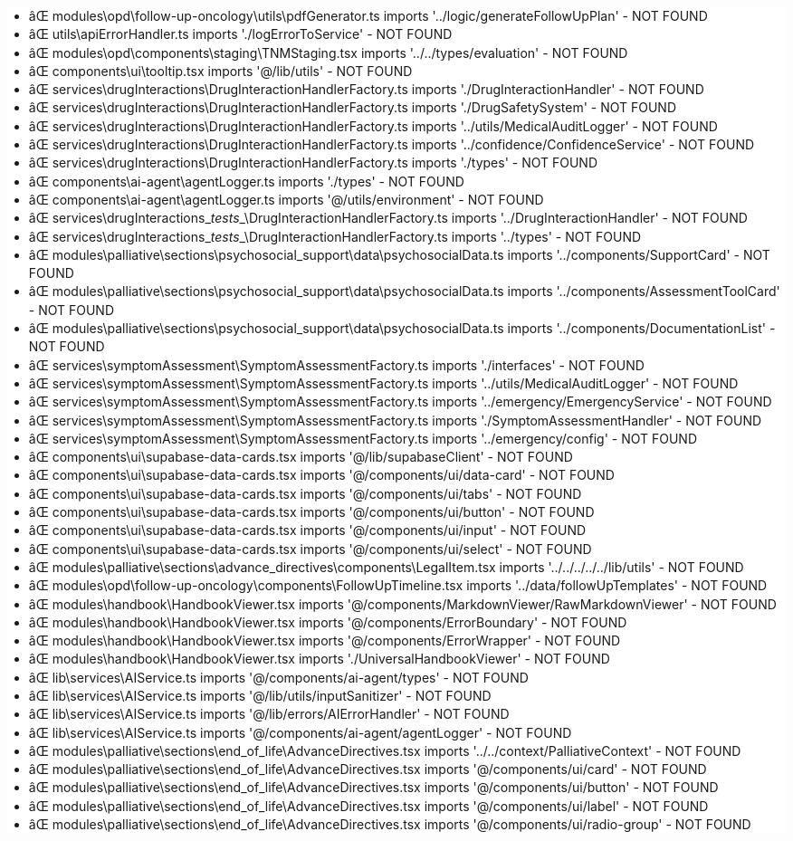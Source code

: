 - âŒ modules\opd\follow-up-oncology\utils\pdfGenerator.ts imports '../logic/generateFollowUpPlan' - NOT FOUND
- âŒ utils\apiErrorHandler.ts imports './logErrorToService' - NOT FOUND
- âŒ modules\opd\components\staging\TNMStaging.tsx imports '../../types/evaluation' - NOT FOUND
- âŒ components\ui\tooltip.tsx imports '@/lib/utils' - NOT FOUND
- âŒ services\drugInteractions\DrugInteractionHandlerFactory.ts imports './DrugInteractionHandler' - NOT FOUND
- âŒ services\drugInteractions\DrugInteractionHandlerFactory.ts imports './DrugSafetySystem' - NOT FOUND
- âŒ services\drugInteractions\DrugInteractionHandlerFactory.ts imports '../utils/MedicalAuditLogger' - NOT FOUND
- âŒ services\drugInteractions\DrugInteractionHandlerFactory.ts imports '../confidence/ConfidenceService' - NOT FOUND
- âŒ services\drugInteractions\DrugInteractionHandlerFactory.ts imports './types' - NOT FOUND
- âŒ components\ai-agent\agentLogger.ts imports './types' - NOT FOUND
- âŒ components\ai-agent\agentLogger.ts imports '@/utils/environment' - NOT FOUND
- âŒ services\drugInteractions\__tests__\DrugInteractionHandlerFactory.ts imports '../DrugInteractionHandler' - NOT FOUND
- âŒ services\drugInteractions\__tests__\DrugInteractionHandlerFactory.ts imports '../types' - NOT FOUND
- âŒ modules\palliative\sections\psychosocial_support\data\psychosocialData.ts imports '../components/SupportCard' - NOT FOUND
- âŒ modules\palliative\sections\psychosocial_support\data\psychosocialData.ts imports '../components/AssessmentToolCard' - NOT FOUND
- âŒ modules\palliative\sections\psychosocial_support\data\psychosocialData.ts imports '../components/DocumentationList' - NOT FOUND
- âŒ services\symptomAssessment\SymptomAssessmentFactory.ts imports './interfaces' - NOT FOUND
- âŒ services\symptomAssessment\SymptomAssessmentFactory.ts imports '../utils/MedicalAuditLogger' - NOT FOUND
- âŒ services\symptomAssessment\SymptomAssessmentFactory.ts imports '../emergency/EmergencyService' - NOT FOUND
- âŒ services\symptomAssessment\SymptomAssessmentFactory.ts imports './SymptomAssessmentHandler' - NOT FOUND
- âŒ services\symptomAssessment\SymptomAssessmentFactory.ts imports '../emergency/config' - NOT FOUND
- âŒ components\ui\supabase-data-cards.tsx imports '@/lib/supabaseClient' - NOT FOUND
- âŒ components\ui\supabase-data-cards.tsx imports '@/components/ui/data-card' - NOT FOUND
- âŒ components\ui\supabase-data-cards.tsx imports '@/components/ui/tabs' - NOT FOUND
- âŒ components\ui\supabase-data-cards.tsx imports '@/components/ui/button' - NOT FOUND
- âŒ components\ui\supabase-data-cards.tsx imports '@/components/ui/input' - NOT FOUND
- âŒ components\ui\supabase-data-cards.tsx imports '@/components/ui/select' - NOT FOUND
- âŒ modules\palliative\sections\advance_directives\components\LegalItem.tsx imports '../../../../../lib/utils' - NOT FOUND
- âŒ modules\opd\follow-up-oncology\components\FollowUpTimeline.tsx imports '../data/followUpTemplates' - NOT FOUND
- âŒ modules\handbook\HandbookViewer.tsx imports '@/components/MarkdownViewer/RawMarkdownViewer' - NOT FOUND
- âŒ modules\handbook\HandbookViewer.tsx imports '@/components/ErrorBoundary' - NOT FOUND
- âŒ modules\handbook\HandbookViewer.tsx imports '@/components/ErrorWrapper' - NOT FOUND
- âŒ modules\handbook\HandbookViewer.tsx imports './UniversalHandbookViewer' - NOT FOUND
- âŒ lib\services\AIService.ts imports '@/components/ai-agent/types' - NOT FOUND
- âŒ lib\services\AIService.ts imports '@/lib/utils/inputSanitizer' - NOT FOUND
- âŒ lib\services\AIService.ts imports '@/lib/errors/AIErrorHandler' - NOT FOUND
- âŒ lib\services\AIService.ts imports '@/components/ai-agent/agentLogger' - NOT FOUND
- âŒ modules\palliative\sections\end_of_life\AdvanceDirectives.tsx imports '../../context/PalliativeContext' - NOT FOUND
- âŒ modules\palliative\sections\end_of_life\AdvanceDirectives.tsx imports '@/components/ui/card' - NOT FOUND
- âŒ modules\palliative\sections\end_of_life\AdvanceDirectives.tsx imports '@/components/ui/button' - NOT FOUND
- âŒ modules\palliative\sections\end_of_life\AdvanceDirectives.tsx imports '@/components/ui/label' - NOT FOUND
- âŒ modules\palliative\sections\end_of_life\AdvanceDirectives.tsx imports '@/components/ui/radio-group' - NOT FOUND